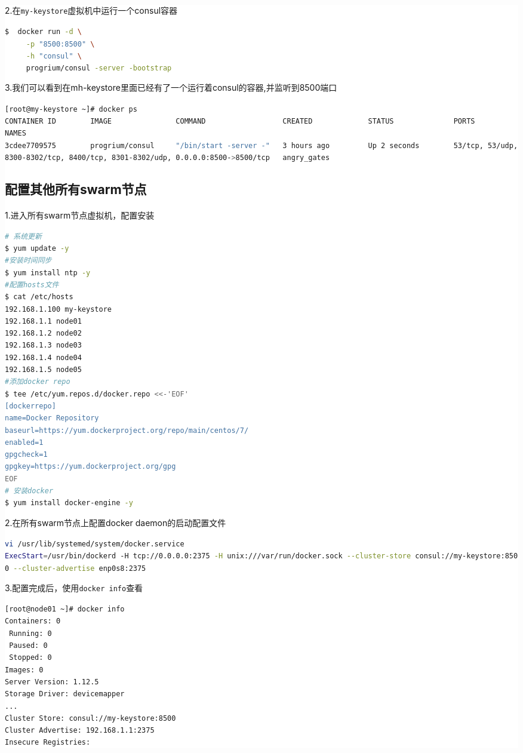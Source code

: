 ```bash
```
2.在`my-keystore`虚拟机中运行一个consul容器
```bash
$  docker run -d \
     -p "8500:8500" \
     -h "consul" \
     progrium/consul -server -bootstrap
```
3.我们可以看到在mh-keystore里面已经有了一个运行着consul的容器,并监听到8500端口
```bash
[root@my-keystore ~]# docker ps
CONTAINER ID        IMAGE               COMMAND                  CREATED             STATUS              PORTS                                                                            NAMES
3cdee7709575        progrium/consul     "/bin/start -server -"   3 hours ago         Up 2 seconds        53/tcp, 53/udp, 8300-8302/tcp, 8400/tcp, 8301-8302/udp, 0.0.0.0:8500->8500/tcp   angry_gates
```

## 配置其他所有swarm节点
1.进入所有swarm节点虚拟机，配置安装
```bash
# 系统更新
$ yum update -y
#安装时间同步
$ yum install ntp -y
#配置hosts文件
$ cat /etc/hosts
192.168.1.100 my-keystore
192.168.1.1 node01
192.168.1.2 node02
192.168.1.3 node03
192.168.1.4 node04
192.168.1.5 node05
#添加docker repo
$ tee /etc/yum.repos.d/docker.repo <<-'EOF'
[dockerrepo]
name=Docker Repository
baseurl=https://yum.dockerproject.org/repo/main/centos/7/
enabled=1
gpgcheck=1
gpgkey=https://yum.dockerproject.org/gpg
EOF
# 安装docker
$ yum install docker-engine -y
```
2.在所有swarm节点上配置docker daemon的启动配置文件
```bash
vi /usr/lib/systemed/system/docker.service
ExecStart=/usr/bin/dockerd -H tcp://0.0.0.0:2375 -H unix:///var/run/docker.sock --cluster-store consul://my-keystore:8500 --cluster-advertise enp0s8:2375
```
3.配置完成后，使用`docker info`查看
```bash
[root@node01 ~]# docker info
Containers: 0
 Running: 0
 Paused: 0
 Stopped: 0
Images: 0
Server Version: 1.12.5
Storage Driver: devicemapper
...
Cluster Store: consul://my-keystore:8500
Cluster Advertise: 192.168.1.1:2375
Insecure Registries:
```
